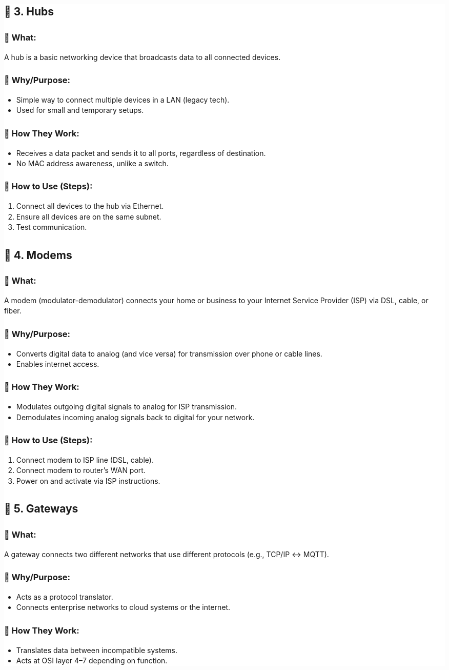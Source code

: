## 📌 3. Hubs
### 🔹 What:
A hub is a basic networking device that broadcasts data to all connected devices.

### 🔹 Why/Purpose:
- Simple way to connect multiple devices in a LAN (legacy tech).
- Used for small and temporary setups.

### 🔹 How They Work:
- Receives a data packet and sends it to all ports, regardless of destination.
- No MAC address awareness, unlike a switch.

### 🔹 How to Use (Steps):
1. Connect all devices to the hub via Ethernet.
2. Ensure all devices are on the same subnet.
3. Test communication.

## 📌 4. Modems
### 🔹 What:
A modem (modulator-demodulator) connects your home or business to your Internet Service Provider (ISP) via DSL, cable, or fiber.

### 🔹 Why/Purpose:
- Converts digital data to analog (and vice versa) for transmission over phone or cable lines.
- Enables internet access.

### 🔹 How They Work:
- Modulates outgoing digital signals to analog for ISP transmission.
- Demodulates incoming analog signals back to digital for your network.

### 🔹 How to Use (Steps):
1. Connect modem to ISP line (DSL, cable).
2. Connect modem to router’s WAN port.
3. Power on and activate via ISP instructions.

## 📌 5. Gateways
### 🔹 What:
A gateway connects two different networks that use different protocols (e.g., TCP/IP ↔ MQTT).

### 🔹 Why/Purpose:
- Acts as a protocol translator.
- Connects enterprise networks to cloud systems or the internet.

### 🔹 How They Work:
- Translates data between incompatible systems.
- Acts at OSI layer 4–7 depending on function.
